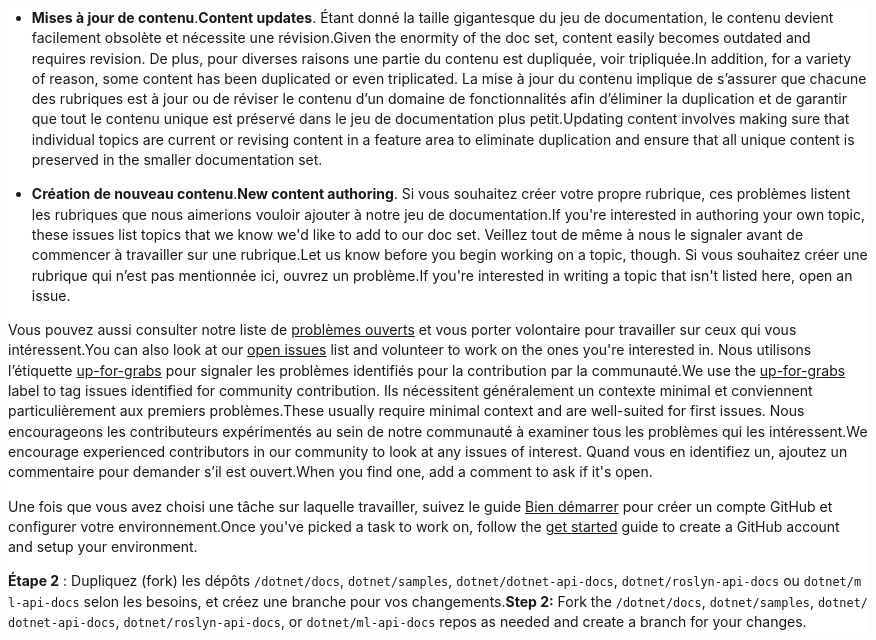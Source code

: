 - <span data-ttu-id="9b61e-129">**Mises à jour de contenu**.</span><span class="sxs-lookup"><span data-stu-id="9b61e-129">**Content updates**.</span></span> <span data-ttu-id="9b61e-130">Étant donné la taille gigantesque du jeu de documentation, le contenu devient facilement obsolète et nécessite une révision.</span><span class="sxs-lookup"><span data-stu-id="9b61e-130">Given the enormity of the doc set, content easily becomes outdated and requires revision.</span></span> <span data-ttu-id="9b61e-131">De plus, pour diverses raisons une partie du contenu est dupliquée, voir tripliquée.</span><span class="sxs-lookup"><span data-stu-id="9b61e-131">In addition, for a variety of reason, some content has been duplicated or even triplicated.</span></span> <span data-ttu-id="9b61e-132">La mise à jour du contenu implique de s’assurer que chacune des rubriques est à jour ou de réviser le contenu d’un domaine de fonctionnalités afin d’éliminer la duplication et de garantir que tout le contenu unique est préservé dans le jeu de documentation plus petit.</span><span class="sxs-lookup"><span data-stu-id="9b61e-132">Updating content involves making sure that individual topics are current or revising content in a feature area to eliminate duplication and ensure that all unique content is preserved in the smaller documentation set.</span></span>

- <span data-ttu-id="9b61e-133">**Création de nouveau contenu**.</span><span class="sxs-lookup"><span data-stu-id="9b61e-133">**New content authoring**.</span></span> <span data-ttu-id="9b61e-134">Si vous souhaitez créer votre propre rubrique, ces problèmes listent les rubriques que nous aimerions vouloir ajouter à notre jeu de documentation.</span><span class="sxs-lookup"><span data-stu-id="9b61e-134">If you're interested in authoring your own topic, these issues list topics that we know we'd like to add to our doc set.</span></span> <span data-ttu-id="9b61e-135">Veillez tout de même à nous le signaler avant de commencer à travailler sur une rubrique.</span><span class="sxs-lookup"><span data-stu-id="9b61e-135">Let us know before you begin working on a topic, though.</span></span> <span data-ttu-id="9b61e-136">Si vous souhaitez créer une rubrique qui n’est pas mentionnée ici, ouvrez un problème.</span><span class="sxs-lookup"><span data-stu-id="9b61e-136">If you're interested in writing a topic that isn't listed here, open an issue.</span></span>

<span data-ttu-id="9b61e-137">Vous pouvez aussi consulter notre liste de [problèmes ouverts](https://github.com/dotnet/docs/issues) et vous porter volontaire pour travailler sur ceux qui vous intéressent.</span><span class="sxs-lookup"><span data-stu-id="9b61e-137">You can also look at our [open issues](https://github.com/dotnet/docs/issues) list and volunteer to work on the ones you're interested in.</span></span> <span data-ttu-id="9b61e-138">Nous utilisons l’étiquette [up-for-grabs](https://github.com/dotnet/docs/labels/up-for-grabs) pour signaler les problèmes identifiés pour la contribution par la communauté.</span><span class="sxs-lookup"><span data-stu-id="9b61e-138">We use the [up-for-grabs](https://github.com/dotnet/docs/labels/up-for-grabs) label to tag issues identified for community contribution.</span></span> <span data-ttu-id="9b61e-139">Ils nécessitent généralement un contexte minimal et conviennent particulièrement aux premiers problèmes.</span><span class="sxs-lookup"><span data-stu-id="9b61e-139">These usually require minimal context and are well-suited for first issues.</span></span> <span data-ttu-id="9b61e-140">Nous encourageons les contributeurs expérimentés au sein de notre communauté à examiner tous les problèmes qui les intéressent.</span><span class="sxs-lookup"><span data-stu-id="9b61e-140">We encourage experienced contributors in our community to look at any issues of interest.</span></span> <span data-ttu-id="9b61e-141">Quand vous en identifiez un, ajoutez un commentaire pour demander s’il est ouvert.</span><span class="sxs-lookup"><span data-stu-id="9b61e-141">When you find one, add a comment to ask if it's open.</span></span>

<span data-ttu-id="9b61e-142">Une fois que vous avez choisi une tâche sur laquelle travailler, suivez le guide [Bien démarrer](get-started-setup-github.md) pour créer un compte GitHub et configurer votre environnement.</span><span class="sxs-lookup"><span data-stu-id="9b61e-142">Once you've picked a task to work on, follow the [get started](get-started-setup-github.md) guide to create a GitHub account and setup your environment.</span></span>

<span data-ttu-id="9b61e-143">**Étape 2** : Dupliquez (fork) les dépôts `/dotnet/docs`, `dotnet/samples`, `dotnet/dotnet-api-docs`, `dotnet/roslyn-api-docs` ou `dotnet/ml-api-docs` selon les besoins, et créez une branche pour vos changements.</span><span class="sxs-lookup"><span data-stu-id="9b61e-143">**Step 2:** Fork the `/dotnet/docs`, `dotnet/samples`, `dotnet/dotnet-api-docs`, `dotnet/roslyn-api-docs`, or `dotnet/ml-api-docs` repos as needed and create a branch for your changes.</span></span>

